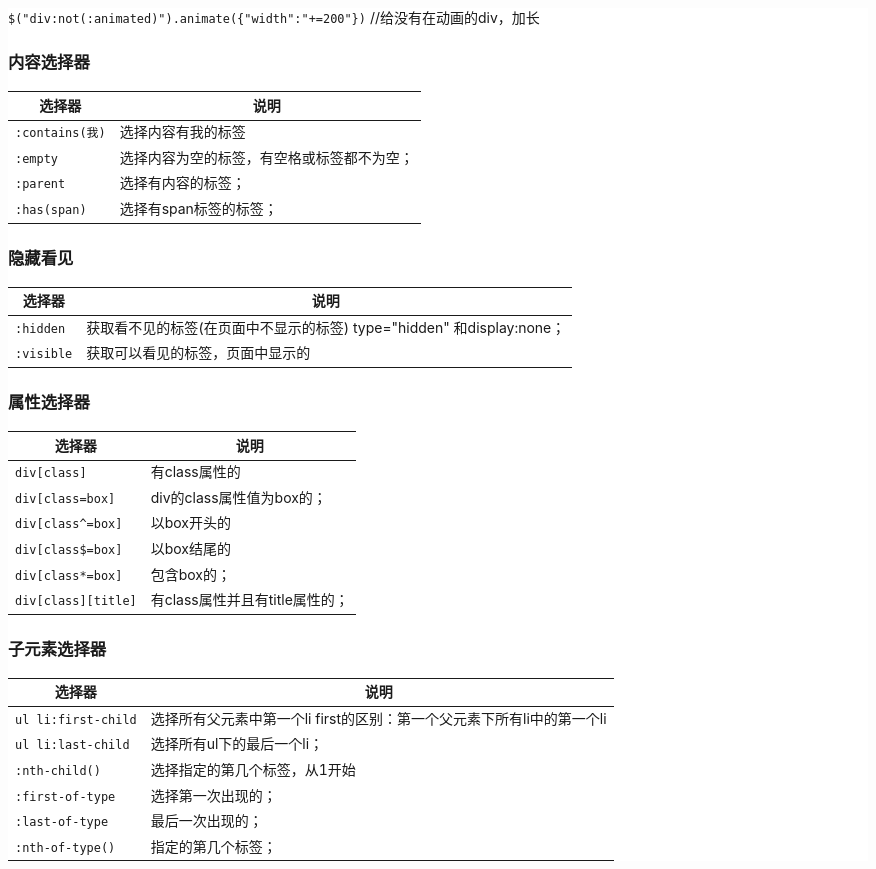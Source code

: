 `$("div:not(:animated)").animate({"width":"+=200"})` //给没有在动画的div，加长
    

### 内容选择器

| 选择器 | 说明 |
| --- | --- |
| `:contains(我)` | 选择内容有我的标签 |
| `:empty` | 选择内容为空的标签，有空格或标签都不为空； |
| `:parent` | 选择有内容的标签； |
| `:has(span)` | 选择有span标签的标签； |



### 隐藏看见
| 选择器 | 说明 |
| --- | --- |
| `:hidden` |   获取看不见的标签(在页面中不显示的标签)  type="hidden" 和display:none； |
| `:visible` |     获取可以看见的标签，页面中显示的 |



### 属性选择器
| 选择器 | 说明 |
| --- | --- |
| `div[class]` |  有class属性的 |
| `div[class=box]` |  div的class属性值为box的； |
| `div[class^=box]` |  以box开头的 |
| `div[class$=box]` |   以box结尾的 |
| `div[class*=box]` |   包含box的； |
| `div[class][title]` |     有class属性并且有title属性的； |



### 子元素选择器
| 选择器 | 说明 |
| --- | --- |
| `ul li:first-child` |   选择所有父元素中第一个li first的区别：第一个父元素下所有li中的第一个li |
| `ul li:last-child` |   选择所有ul下的最后一个li； |
| `:nth-child()`   |   选择指定的第几个标签，从1开始 |
| `:first-of-type` |  选择第一次出现的； |
| `:last-of-type` |   最后一次出现的； |
| `:nth-of-type()` |  指定的第几个标签； |
